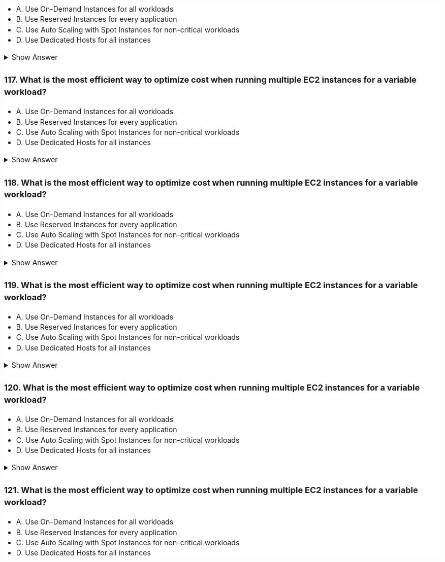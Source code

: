 - A. Use On-Demand Instances for all workloads  
- B. Use Reserved Instances for every application  
- C. Use Auto Scaling with Spot Instances for non-critical workloads  
- D. Use Dedicated Hosts for all instances  

<details><summary>Show Answer</summary></details>

### 117. What is the most efficient way to optimize cost when running multiple EC2 instances for a variable workload?

- A. Use On-Demand Instances for all workloads  
- B. Use Reserved Instances for every application  
- C. Use Auto Scaling with Spot Instances for non-critical workloads  
- D. Use Dedicated Hosts for all instances  

<details><summary>Show Answer</summary></details>

### 118. What is the most efficient way to optimize cost when running multiple EC2 instances for a variable workload?

- A. Use On-Demand Instances for all workloads  
- B. Use Reserved Instances for every application  
- C. Use Auto Scaling with Spot Instances for non-critical workloads  
- D. Use Dedicated Hosts for all instances  

<details><summary>Show Answer</summary></details>

### 119. What is the most efficient way to optimize cost when running multiple EC2 instances for a variable workload?

- A. Use On-Demand Instances for all workloads  
- B. Use Reserved Instances for every application  
- C. Use Auto Scaling with Spot Instances for non-critical workloads  
- D. Use Dedicated Hosts for all instances  

<details><summary>Show Answer</summary></details>

### 120. What is the most efficient way to optimize cost when running multiple EC2 instances for a variable workload?

- A. Use On-Demand Instances for all workloads  
- B. Use Reserved Instances for every application  
- C. Use Auto Scaling with Spot Instances for non-critical workloads  
- D. Use Dedicated Hosts for all instances  

<details><summary>Show Answer</summary></details>

### 121. What is the most efficient way to optimize cost when running multiple EC2 instances for a variable workload?

- A. Use On-Demand Instances for all workloads  
- B. Use Reserved Instances for every application  
- C. Use Auto Scaling with Spot Instances for non-critical workloads  
- D. Use Dedicated Hosts for all instances  
